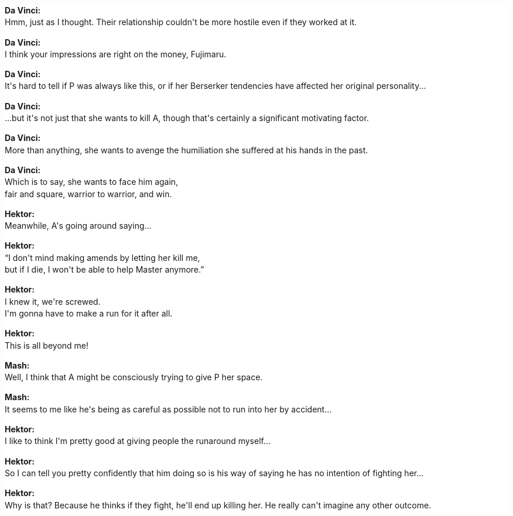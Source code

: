**Da Vinci:**   
Hmm, just as I thought. Their relationship couldn't be more hostile even if they worked at it.  
  
   
**Da Vinci:**   
I think your impressions are right on the money, Fujimaru.  
  
   
**Da Vinci:**   
It's hard to tell if P was always like this, or if her Berserker tendencies have affected her original personality...  
  
   
**Da Vinci:**   
...but it's not just that she wants to kill A, though that's certainly a significant motivating factor.  
  
   
**Da Vinci:**   
More than anything, she wants to avenge the humiliation she suffered at his hands in the past.  
  
   
**Da Vinci:**   
Which is to say, she wants to face him again,  
fair and square, warrior to warrior, and win.  
  
   
**Hektor:**   
Meanwhile, A's going around saying...  
  
   
**Hektor:**   
“I don't mind making amends by letting her kill me,  
but if I die, I won't be able to help Master anymore.”  
  
   
**Hektor:**   
I knew it, we're screwed.  
I'm gonna have to make a run for it after all.  
  
   
**Hektor:**   
This is all beyond me!  
  
   
**Mash:**   
Well, I think that A might be consciously trying to give P her space.  
  
   
**Mash:**   
It seems to me like he's being as careful as possible not to run into her by accident...  
  
   
**Hektor:**   
I like to think I'm pretty good at giving people the runaround myself...  
  
   
**Hektor:**   
So I can tell you pretty confidently that him doing so is his way of saying he has no intention of fighting her...  
  
   
**Hektor:**   
Why is that? Because he thinks if they fight, he'll end up killing her. He really can't imagine any other outcome.  
  